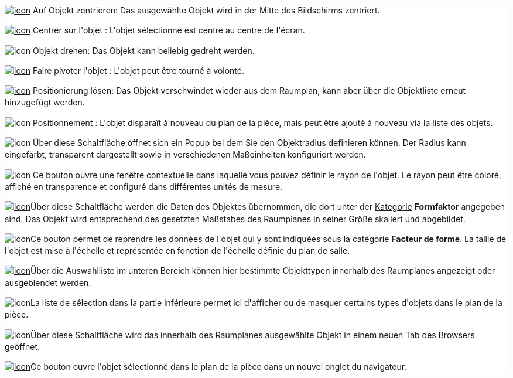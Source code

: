 [![icon](../assets/images/de/i-doit-pro-add-ons/floorplan/16-fp.png)](../assets/images/de/i-doit-pro-add-ons/floorplan/16-fp.png) Auf Objekt zentrieren: Das ausgewählte Objekt wird in der Mitte des Bildschirms zentriert.

[ ![icon](../assets/images/fr/i-doit-pro-add-ons/floorplan/16-fp.png)](../assets/images/fr/i-doit-pro-add-ons/floorplan/16-fp.png) Centrer sur l'objet : L'objet sélectionné est centré au centre de l'écran.

[![icon](../assets/images/de/i-doit-pro-add-ons/floorplan/17-fp.png)](../assets/images/de/i-doit-pro-add-ons/floorplan/17-fp.png) Objekt drehen: Das Objekt kann beliebig gedreht werden.

[ ![icon](../assets/images/fr/i-doit-pro-add-ons/floorplan/17-fp.png)](../assets/images/fr/i-doit-pro-add-ons/floorplan/17-fp.png) Faire pivoter l'objet : L'objet peut être tourné à volonté.

[![icon](../assets/images/de/i-doit-pro-add-ons/floorplan/18-fp.png)](../assets/images/de/i-doit-pro-add-ons/floorplan/18-fp.png) Positionierung lösen: Das Objekt verschwindet wieder aus dem Raumplan, kann aber über die Objektliste erneut hinzugefügt werden.

[ ![icon](../assets/images/fr/i-doit-pro-add-ons/floorplan/18-fp.png)](../assets/images/fr/i-doit-pro-add-ons/floorplan/18-fp.png) Positionnement : L'objet disparaît à nouveau du plan de la pièce, mais peut être ajouté à nouveau via la liste des objets.

[![icon](../assets/images/de/i-doit-pro-add-ons/floorplan/19-fp.png)](../assets/images/de/i-doit-pro-add-ons/floorplan/19-fp.png) Über diese Schaltfläche öffnet sich ein Popup bei dem Sie den Objektradius definieren können. Der Radius kann eingefärbt, transparent dargestellt sowie in verschiedenen Maßeinheiten konfiguriert werden.

[ ![icon](../assets/images/fr/i-doit-pro-add-ons/floorplan/19-fp.png)](../assets/images/fr/i-doit-pro-add-ons/floorplan/19-fp.png) Ce bouton ouvre une fenêtre contextuelle dans laquelle vous pouvez définir le rayon de l'objet. Le rayon peut être coloré, affiché en transparence et configuré dans différentes unités de mesure.

[![icon](../assets/images/de/i-doit-pro-add-ons/floorplan/20-fp.png)](../assets/images/de/i-doit-pro-add-ons/floorplan/20-fp.png)Über diese Schaltfläche werden die Daten des Objektes übernommen, die dort unter der [Kategorie](../grundlagen/struktur-it-dokumentation.md) **Formfaktor** angegeben sind. Das Objekt wird entsprechend des gesetzten Maßstabes des Raumplanes in seiner Größe skaliert und abgebildet.

[ ![icon](../assets/images/fr/i-doit-pro-add-ons/floorplan/20-fp.png)](../assets/images/fr/i-doit-pro-add-ons/floorplan/20-fp.png)Ce bouton permet de reprendre les données de l'objet qui y sont indiquées sous la [catégorie](../bases/structure-it-documentation.md) **Facteur de forme**. La taille de l'objet est mise à l'échelle et représentée en fonction de l'échelle définie du plan de salle.

[![icon](../assets/images/de/i-doit-pro-add-ons/floorplan/21-fp.png)](../assets/images/de/i-doit-pro-add-ons/floorplan/21-fp.png)Über die Auswahlliste im unteren Bereich können hier bestimmte Objekttypen innerhalb des Raumplanes angezeigt oder ausgeblendet werden.

[ ![icon](../assets/images/fr/i-doit-pro-add-ons/floorplan/21-fp.png)](../assets/images/fr/i-doit-pro-add-ons/floorplan/21-fp.png)La liste de sélection dans la partie inférieure permet ici d'afficher ou de masquer certains types d'objets dans le plan de la pièce.

[![icon](../assets/images/de/i-doit-pro-add-ons/floorplan/22-fp.png)](../assets/images/de/i-doit-pro-add-ons/floorplan/22-fp.png)Über diese Schaltfläche wird das innerhalb des Raumplanes ausgewählte Objekt in einem neuen Tab des Browsers geöffnet.

[ ![icon](../assets/images/fr/i-doit-pro-add-ons/floorplan/22-fp.png)](../assets/images/fr/i-doit-pro-add-ons/floorplan/22-fp.png)Ce bouton ouvre l'objet sélectionné dans le plan de la pièce dans un nouvel onglet du navigateur.
